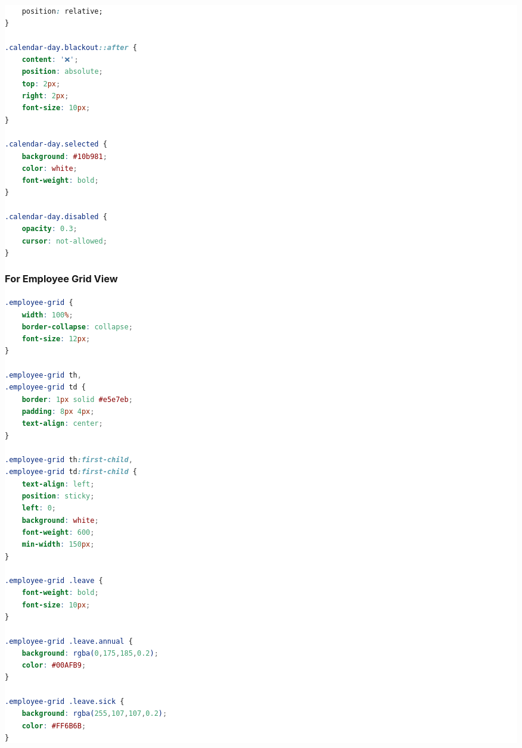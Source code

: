 ```css
    position: relative;
}

.calendar-day.blackout::after {
    content: '❌';
    position: absolute;
    top: 2px;
    right: 2px;
    font-size: 10px;
}

.calendar-day.selected {
    background: #10b981;
    color: white;
    font-weight: bold;
}

.calendar-day.disabled {
    opacity: 0.3;
    cursor: not-allowed;
}
```

### For Employee Grid View
```css
.employee-grid {
    width: 100%;
    border-collapse: collapse;
    font-size: 12px;
}

.employee-grid th,
.employee-grid td {
    border: 1px solid #e5e7eb;
    padding: 8px 4px;
    text-align: center;
}

.employee-grid th:first-child,
.employee-grid td:first-child {
    text-align: left;
    position: sticky;
    left: 0;
    background: white;
    font-weight: 600;
    min-width: 150px;
}

.employee-grid .leave {
    font-weight: bold;
    font-size: 10px;
}

.employee-grid .leave.annual {
    background: rgba(0,175,185,0.2);
    color: #00AFB9;
}

.employee-grid .leave.sick {
    background: rgba(255,107,107,0.2);
    color: #FF6B6B;
}

```